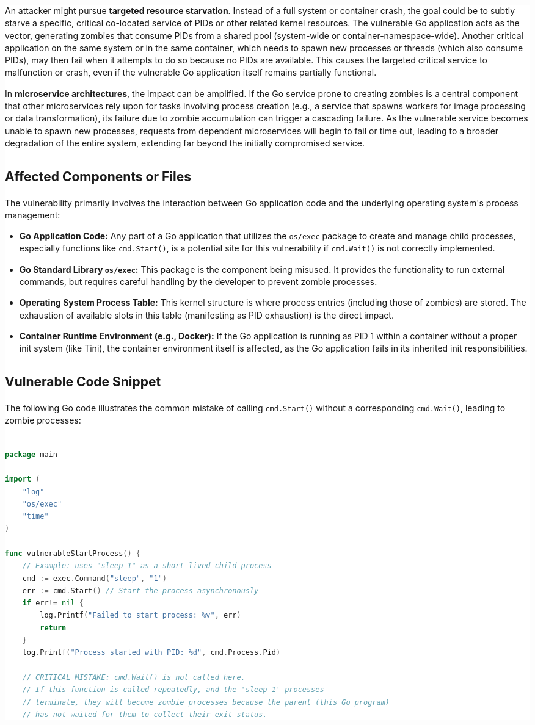 An attacker might pursue **targeted resource starvation**. Instead of a full system or container crash, the goal could be to subtly starve a specific, critical co-located service of PIDs or other related kernel resources. The vulnerable Go application acts as the vector, generating zombies that consume PIDs from a shared pool (system-wide or container-namespace-wide). Another critical application on the same system or in the same container, which needs to spawn new processes or threads (which also consume PIDs), may then fail when it attempts to do so because no PIDs are available. This causes the targeted critical service to malfunction or crash, even if the vulnerable Go application itself remains partially functional.

In **microservice architectures**, the impact can be amplified. If the Go service prone to creating zombies is a central component that other microservices rely upon for tasks involving process creation (e.g., a service that spawns workers for image processing or data transformation), its failure due to zombie accumulation can trigger a cascading failure. As the vulnerable service becomes unable to spawn new processes, requests from dependent microservices will begin to fail or time out, leading to a broader degradation of the entire system, extending far beyond the initially compromised service.

## **Affected Components or Files**

The vulnerability primarily involves the interaction between Go application code and the underlying operating system's process management:

- **Go Application Code:** Any part of a Go application that utilizes the `os/exec` package to create and manage child processes, especially functions like `cmd.Start()`, is a potential site for this vulnerability if `cmd.Wait()` is not correctly implemented.
    
- **Go Standard Library `os/exec`:** This package is the component being misused. It provides the functionality to run external commands, but requires careful handling by the developer to prevent zombie processes.
- **Operating System Process Table:** This kernel structure is where process entries (including those of zombies) are stored. The exhaustion of available slots in this table (manifesting as PID exhaustion) is the direct impact.
- **Container Runtime Environment (e.g., Docker):** If the Go application is running as PID 1 within a container without a proper init system (like Tini), the container environment itself is affected, as the Go application fails in its inherited init responsibilities.
    

## **Vulnerable Code Snippet**

The following Go code illustrates the common mistake of calling `cmd.Start()` without a corresponding `cmd.Wait()`, leading to zombie processes:

```Go

package main

import (
	"log"
	"os/exec"
	"time"
)

func vulnerableStartProcess() {
	// Example: uses "sleep 1" as a short-lived child process
	cmd := exec.Command("sleep", "1")
	err := cmd.Start() // Start the process asynchronously
	if err!= nil {
		log.Printf("Failed to start process: %v", err)
		return
	}
	log.Printf("Process started with PID: %d", cmd.Process.Pid)

	// CRITICAL MISTAKE: cmd.Wait() is not called here.
	// If this function is called repeatedly, and the 'sleep 1' processes
	// terminate, they will become zombie processes because the parent (this Go program)
	// has not waited for them to collect their exit status.
```